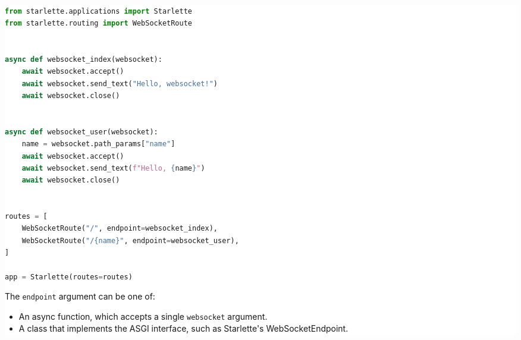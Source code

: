 

```python
from starlette.applications import Starlette
from starlette.routing import WebSocketRoute


async def websocket_index(websocket):
    await websocket.accept()
    await websocket.send_text("Hello, websocket!")
    await websocket.close()


async def websocket_user(websocket):
    name = websocket.path_params["name"]
    await websocket.accept()
    await websocket.send_text(f"Hello, {name}")
    await websocket.close()


routes = [
    WebSocketRoute("/", endpoint=websocket_index),
    WebSocketRoute("/{name}", endpoint=websocket_user),
]

app = Starlette(routes=routes)

```

The `endpoint` argument can be one of:


* An async function, which accepts a single `websocket` argument.
* A class that implements the ASGI interface, such as Starlette's WebSocketEndpoint.



